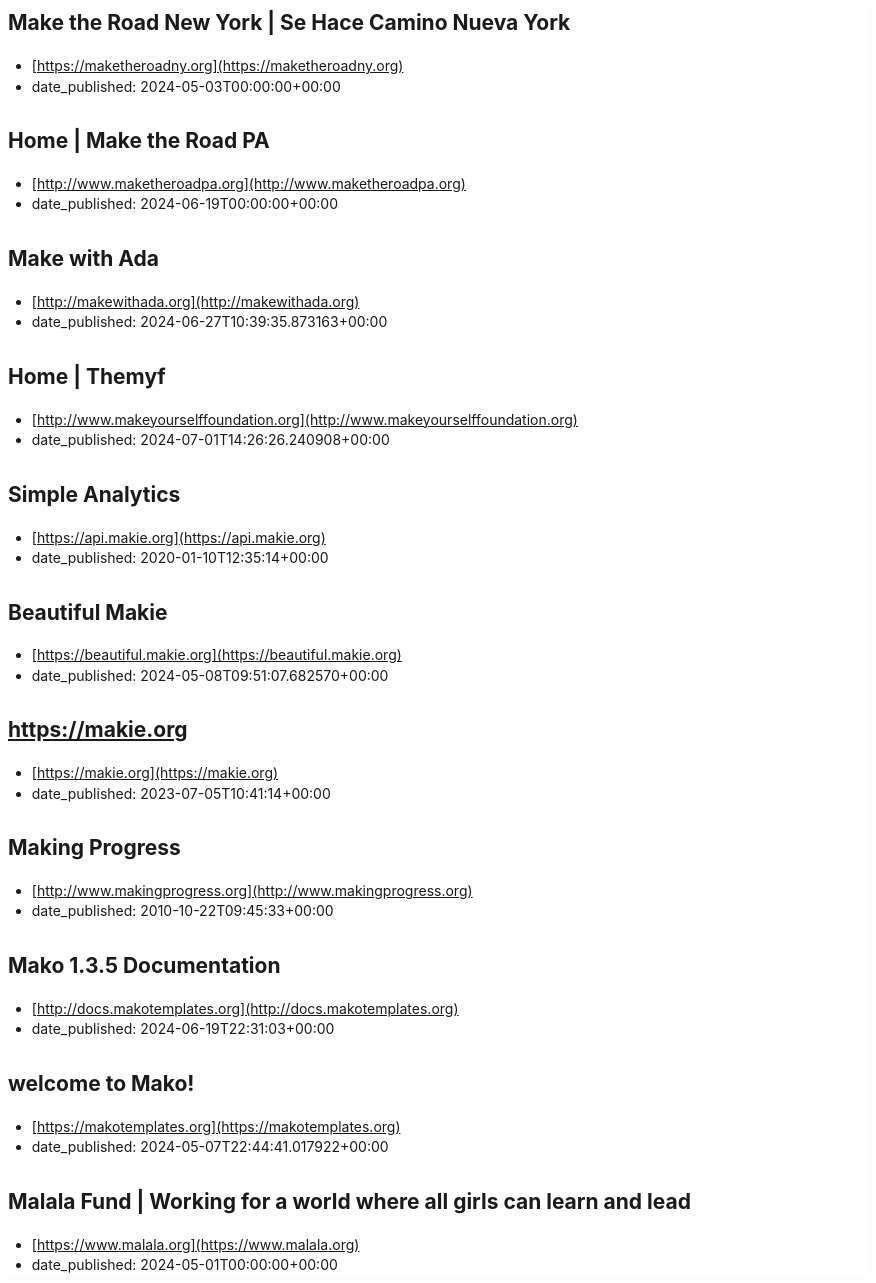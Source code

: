  ## Make the Road New York | Se Hace Camino Nueva York
 - [https://maketheroadny.org](https://maketheroadny.org)
 - date_published: 2024-05-03T00:00:00+00:00

 ## Home | Make the Road PA
 - [http://www.maketheroadpa.org](http://www.maketheroadpa.org)
 - date_published: 2024-06-19T00:00:00+00:00

 ## Make with Ada
 - [http://makewithada.org](http://makewithada.org)
 - date_published: 2024-06-27T10:39:35.873163+00:00

 ## Home | Themyf
 - [http://www.makeyourselffoundation.org](http://www.makeyourselffoundation.org)
 - date_published: 2024-07-01T14:26:26.240908+00:00

 ## Simple Analytics
 - [https://api.makie.org](https://api.makie.org)
 - date_published: 2020-01-10T12:35:14+00:00

 ## Beautiful Makie
 - [https://beautiful.makie.org](https://beautiful.makie.org)
 - date_published: 2024-05-08T09:51:07.682570+00:00

 ## https://makie.org
 - [https://makie.org](https://makie.org)
 - date_published: 2023-07-05T10:41:14+00:00

 ## Making Progress
 - [http://www.makingprogress.org](http://www.makingprogress.org)
 - date_published: 2010-10-22T09:45:33+00:00

 ## Mako 1.3.5 Documentation
 - [http://docs.makotemplates.org](http://docs.makotemplates.org)
 - date_published: 2024-06-19T22:31:03+00:00

 ## welcome to Mako!
 - [https://makotemplates.org](https://makotemplates.org)
 - date_published: 2024-05-07T22:44:41.017922+00:00

 ## Malala Fund | Working for a world where all girls can learn and lead
 - [https://www.malala.org](https://www.malala.org)
 - date_published: 2024-05-01T00:00:00+00:00
